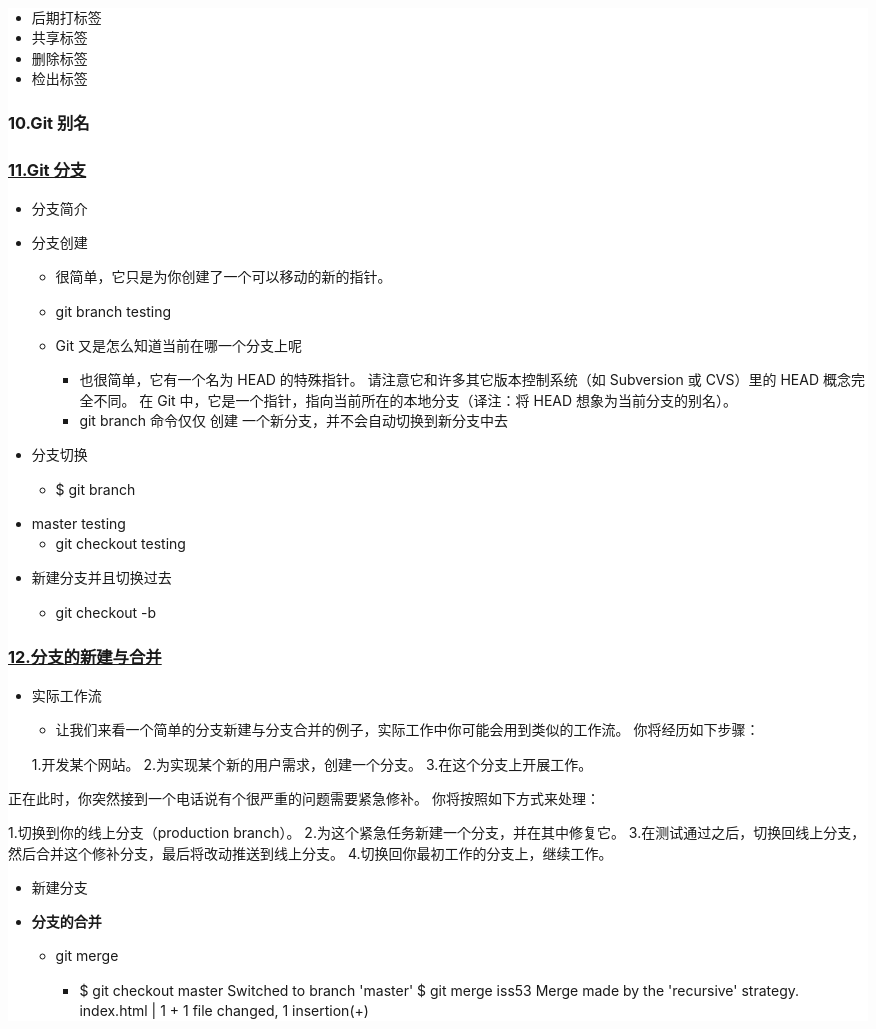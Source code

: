 - 后期打标签
- 共享标签
- 删除标签
- 检出标签

### 10.Git 别名

### [11.Git 分支](https://git-scm.com/book/zh/v2/Git-%E5%88%86%E6%94%AF-%E5%88%86%E6%94%AF%E7%AE%80%E4%BB%8B)

- 分支简介
- 分支创建

	- 很简单，它只是为你创建了一个可以移动的新的指针。
	- git branch testing
	- Git 又是怎么知道当前在哪一个分支上呢

		- 也很简单，它有一个名为 HEAD 的特殊指针。 请注意它和许多其它版本控制系统（如 Subversion 或 CVS）里的 HEAD 概念完全不同。 在 Git 中，它是一个指针，指向当前所在的本地分支（译注：将 HEAD 想象为当前分支的别名）。
		- git branch 命令仅仅 创建 一个新分支，并不会自动切换到新分支中去

- 分支切换

	- $ git branch
* master
  testing
	- git checkout testing

- 新建分支并且切换过去

	- git checkout -b <newbranchname> 

### [**12.分支的新建与合并**](https://git-scm.com/book/zh/v2/Git-%E5%88%86%E6%94%AF-%E5%88%86%E6%94%AF%E7%9A%84%E6%96%B0%E5%BB%BA%E4%B8%8E%E5%90%88%E5%B9%B6)

- 实际工作流

	- 让我们来看一个简单的分支新建与分支合并的例子，实际工作中你可能会用到类似的工作流。 你将经历如下步骤：

    1.开发某个网站。
    2.为实现某个新的用户需求，创建一个分支。
    3.在这个分支上开展工作。

正在此时，你突然接到一个电话说有个很严重的问题需要紧急修补。 你将按照如下方式来处理：

1.切换到你的线上分支（production branch）。
2.为这个紧急任务新建一个分支，并在其中修复它。
3.在测试通过之后，切换回线上分支，然后合并这个修补分支，最后将改动推送到线上分支。
4.切换回你最初工作的分支上，继续工作。

- 新建分支
- **分支的合并**

	- git merge

		- $ git checkout master
Switched to branch 'master'
$ git merge iss53
Merge made by the 'recursive' strategy.
index.html |    1 +
1 file changed, 1 insertion(+)
